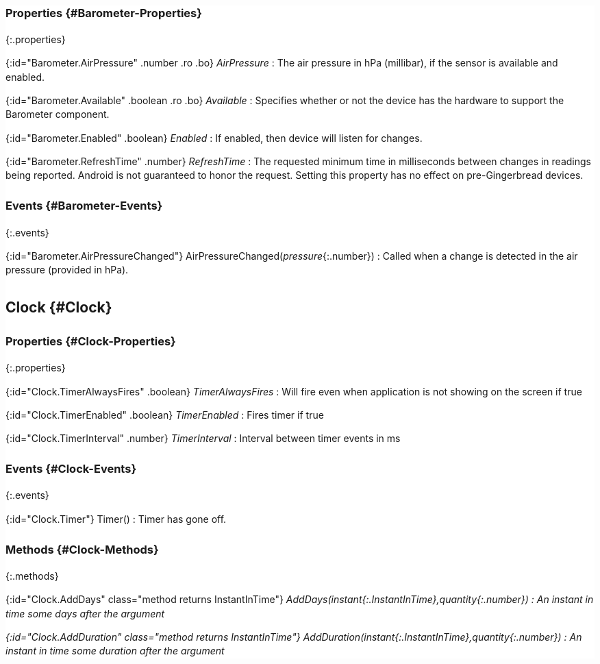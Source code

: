 ### Properties  {#Barometer-Properties}

{:.properties}

{:id="Barometer.AirPressure" .number .ro .bo} *AirPressure*
: The air pressure in hPa (millibar), if the sensor is available and enabled.

{:id="Barometer.Available" .boolean .ro .bo} *Available*
: Specifies whether or not the device has the hardware to support the Barometer component.

{:id="Barometer.Enabled" .boolean} *Enabled*
: If enabled, then device will listen for changes.

{:id="Barometer.RefreshTime" .number} *RefreshTime*
: The requested minimum time in milliseconds between changes in readings being reported. Android is not guaranteed to honor the request. Setting this property has no effect on pre-Gingerbread devices.

### Events  {#Barometer-Events}

{:.events}

{:id="Barometer.AirPressureChanged"} AirPressureChanged(*pressure*{:.number})
: Called when a change is detected in the air pressure (provided in hPa).

## Clock  {#Clock}

### Properties  {#Clock-Properties}

{:.properties}

{:id="Clock.TimerAlwaysFires" .boolean} *TimerAlwaysFires*
: Will fire even when application is not showing on the screen if true

{:id="Clock.TimerEnabled" .boolean} *TimerEnabled*
: Fires timer if true

{:id="Clock.TimerInterval" .number} *TimerInterval*
: Interval between timer events in ms

### Events  {#Clock-Events}

{:.events}

{:id="Clock.Timer"} Timer()
: Timer has gone off.

### Methods  {#Clock-Methods}

{:.methods}

{:id="Clock.AddDays" class="method returns InstantInTime"} <i/> AddDays(*instant*{:.InstantInTime},*quantity*{:.number})
: An instant in time some days after the argument

{:id="Clock.AddDuration" class="method returns InstantInTime"} <i/> AddDuration(*instant*{:.InstantInTime},*quantity*{:.number})
: An instant in time some duration after the argument
